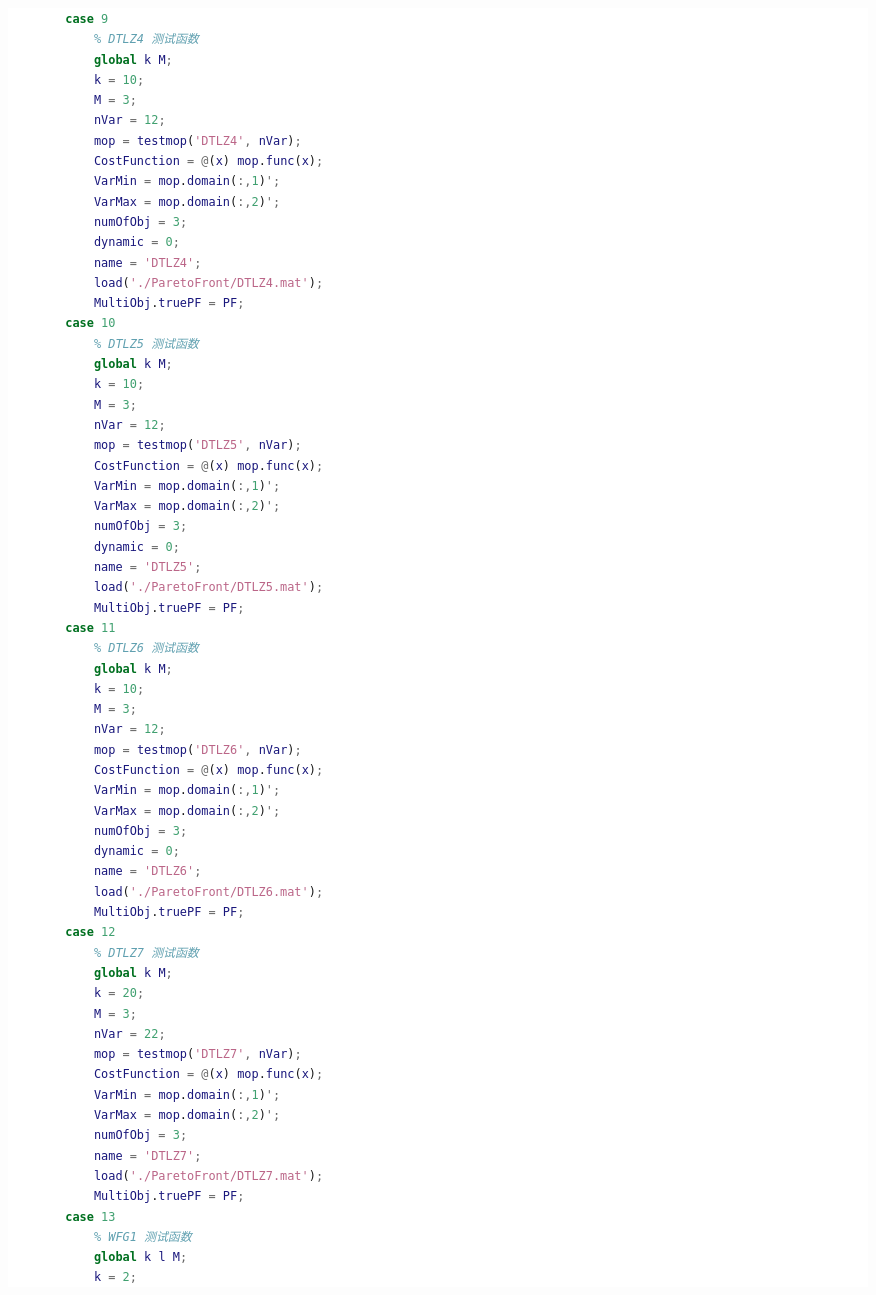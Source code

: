 ```matlab
        case 9
            % DTLZ4 测试函数
            global k M;
            k = 10;
            M = 3;
            nVar = 12;
            mop = testmop('DTLZ4', nVar);
            CostFunction = @(x) mop.func(x);
            VarMin = mop.domain(:,1)';
            VarMax = mop.domain(:,2)';
            numOfObj = 3;
            dynamic = 0;
            name = 'DTLZ4';
            load('./ParetoFront/DTLZ4.mat');
            MultiObj.truePF = PF;
        case 10
            % DTLZ5 测试函数
            global k M;
            k = 10;
            M = 3;
            nVar = 12;
            mop = testmop('DTLZ5', nVar);
            CostFunction = @(x) mop.func(x);
            VarMin = mop.domain(:,1)';
            VarMax = mop.domain(:,2)';
            numOfObj = 3;
            dynamic = 0;
            name = 'DTLZ5';
            load('./ParetoFront/DTLZ5.mat');
            MultiObj.truePF = PF;
        case 11
            % DTLZ6 测试函数
            global k M;
            k = 10;
            M = 3;
            nVar = 12;
            mop = testmop('DTLZ6', nVar);
            CostFunction = @(x) mop.func(x);
            VarMin = mop.domain(:,1)';
            VarMax = mop.domain(:,2)';
            numOfObj = 3;
            dynamic = 0;
            name = 'DTLZ6';
            load('./ParetoFront/DTLZ6.mat');
            MultiObj.truePF = PF;
        case 12
            % DTLZ7 测试函数
            global k M;
            k = 20;
            M = 3;
            nVar = 22;
            mop = testmop('DTLZ7', nVar);
            CostFunction = @(x) mop.func(x);
            VarMin = mop.domain(:,1)';
            VarMax = mop.domain(:,2)';
            numOfObj = 3;
            name = 'DTLZ7';
            load('./ParetoFront/DTLZ7.mat');
            MultiObj.truePF = PF;
        case 13
            % WFG1 测试函数
            global k l M;
            k = 2;
```